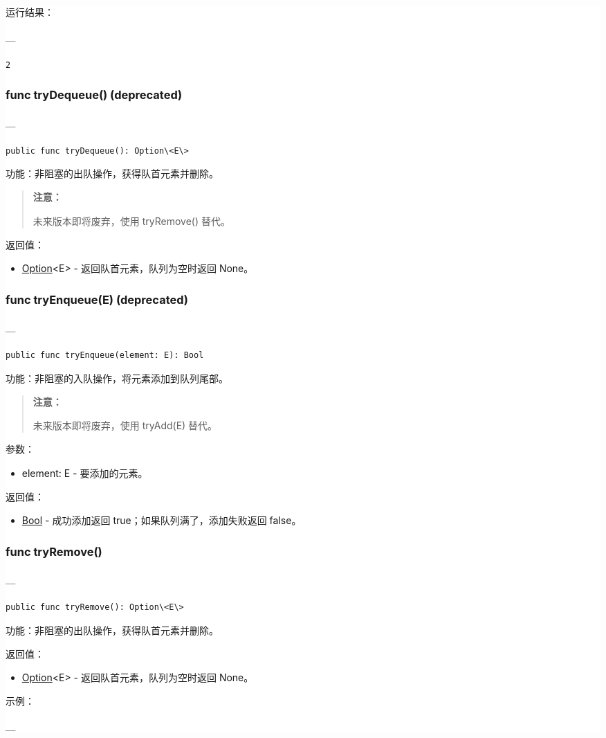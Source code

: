 运行结果：
    
    __
    
    2

### func tryDequeue\(\) \(deprecated\)
    
    __
    
    public func tryDequeue(): Option\<E\>
    
功能：非阻塞的出队操作，获得队首元素并删除。

> **注意：**
> 
> 未来版本即将废弃，使用 tryRemove\(\) 替代。

返回值：

  * [Option](https://docs.cangjie-lang.cn/docs/1.0.1/libs/std/core/core_package_api/core_package_enums.html#enum-optiont)\<E\> \- 返回队首元素，队列为空时返回 None。

### func tryEnqueue\(E\) \(deprecated\)
    
    __
    
    public func tryEnqueue(element: E): Bool
    
功能：非阻塞的入队操作，将元素添加到队列尾部。

> **注意：**
> 
> 未来版本即将废弃，使用 tryAdd\(E\) 替代。

参数：

  * element: E - 要添加的元素。

返回值：

  * [Bool](https://docs.cangjie-lang.cn/docs/1.0.1/libs/std/core/core_package_api/core_package_intrinsics.html#bool) \- 成功添加返回 true；如果队列满了，添加失败返回 false。

### func tryRemove\(\)
    
    __
    
    public func tryRemove(): Option\<E\>
    
功能：非阻塞的出队操作，获得队首元素并删除。

返回值：

  * [Option](https://docs.cangjie-lang.cn/docs/1.0.1/libs/std/core/core_package_api/core_package_enums.html#enum-optiont)\<E\> \- 返回队首元素，队列为空时返回 None。

示例：
    
    __
    